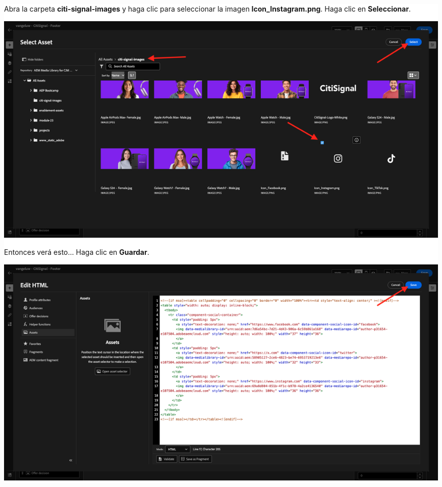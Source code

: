 Abra la carpeta **citi-signal-images** y haga clic para seleccionar la imagen **Icon_Instagram.png**. Haga clic en **Seleccionar**.

![Journey Optimizer](./images/fragm22.png)

Entonces verá esto... Haga clic en **Guardar**.

![Journey Optimizer](./images/fragm23.png)
